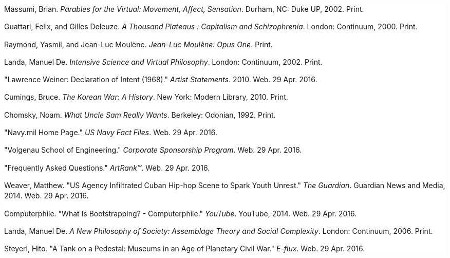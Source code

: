   

Massumi, Brian. _Parables for the Virtual: Movement, Affect, Sensation_. Durham, NC: Duke UP, 2002. Print.

  

Guattari, Felix, and Gilles Deleuze. _A Thousand Plateaus : Capitalism and Schizophrenia_. London: Continuum, 2000. Print.

  

Raymond, Yasmil, and Jean-Luc Moulène. _Jean-Luc Moulène: Opus One_. Print.

  

Landa, Manuel De. _Intensive Science and Virtual Philosophy_. London: Continuum, 2002. Print.

  

"Lawrence Weiner: Declaration of Intent (1968)." _Artist Statements_. 2010. Web. 29 Apr. 2016.

  

Cumings, Bruce. _The Korean War: A History_. New York: Modern Library, 2010. Print.

  

Chomsky, Noam. _What Uncle Sam Really Wants_. Berkeley: Odonian, 1992. Print.

  

"Navy.mil Home Page." _US Navy Fact Files_. Web. 29 Apr. 2016.

  

"Volgenau School of Engineering." _Corporate Sponsorship Program_. Web. 29 Apr. 2016.

  

"Frequently Asked Questions." _ArtRank™_. Web. 29 Apr. 2016.

  

Weaver, Matthew. "US Agency Infiltrated Cuban Hip-hop Scene to Spark Youth Unrest." _The Guardian_. Guardian News and Media, 2014. Web. 29 Apr. 2016.

  

Computerphile. "What Is Bootstrapping? - Computerphile." _YouTube_. YouTube, 2014. Web. 29 Apr. 2016.

  

Landa, Manuel De. _A New Philosophy of Society: Assemblage Theory and Social Complexity_. London: Continuum, 2006. Print.

  

Steyerl, Hito. "A Tank on a Pedestal: Museums in an Age of Planetary Civil War." _E-flux_. Web. 29 Apr. 2016.

  

  

  

  

  

  

  
